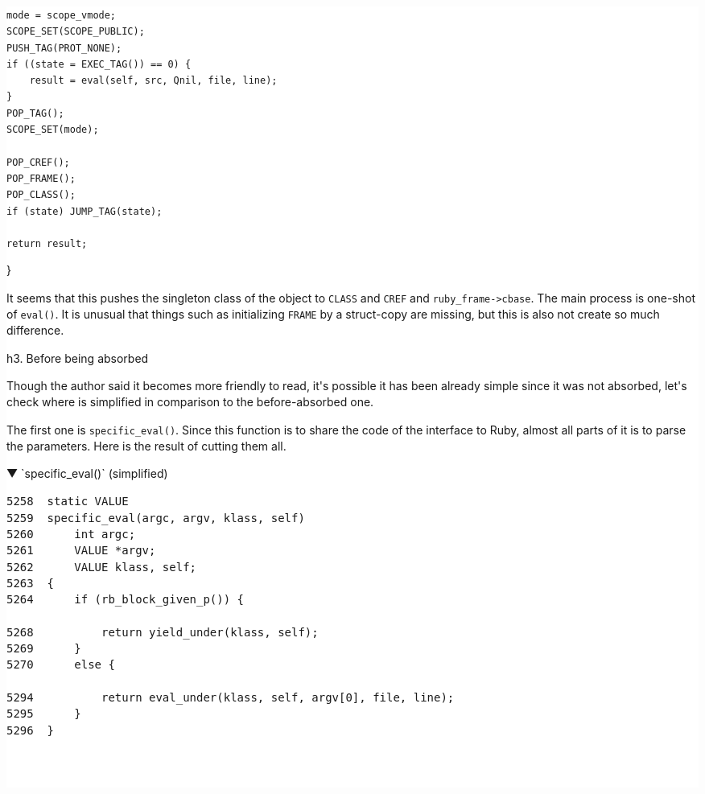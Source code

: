     mode = scope_vmode;
    SCOPE_SET(SCOPE_PUBLIC);
    PUSH_TAG(PROT_NONE);
    if ((state = EXEC_TAG()) == 0) {
        result = eval(self, src, Qnil, file, line);
    }
    POP_TAG();
    SCOPE_SET(mode);

    POP_CREF();
    POP_FRAME();
    POP_CLASS();
    if (state) JUMP_TAG(state);

    return result;
}
</pre>


It seems that this pushes the singleton class of the object to `CLASS` and
`CREF` and `ruby_frame->cbase`.
The main process is one-shot of `eval()`.
It is unusual that things such as initializing `FRAME` by a struct-copy are
missing, but this is also not create so much difference.




h3. Before being absorbed


Though the author said it becomes more friendly to read,
it's possible it has been already simple since it was not absorbed,
let's check where is simplified in comparison to the before-absorbed one.


The first one is `specific_eval()`. Since this function is to share the code of
the interface to Ruby, almost all parts of it is to parse the parameters.
Here is the result of cutting them all.


<p class="caption">▼ `specific_eval()` (simplified)</p>

<pre class="longlist">
5258  static VALUE
5259  specific_eval(argc, argv, klass, self)
5260      int argc;
5261      VALUE *argv;
5262      VALUE klass, self;
5263  {
5264      if (rb_block_given_p()) {

5268          return yield_under(klass, self);
5269      }
5270      else {

5294          return eval_under(klass, self, argv[0], file, line);
5295      }
5296  }

